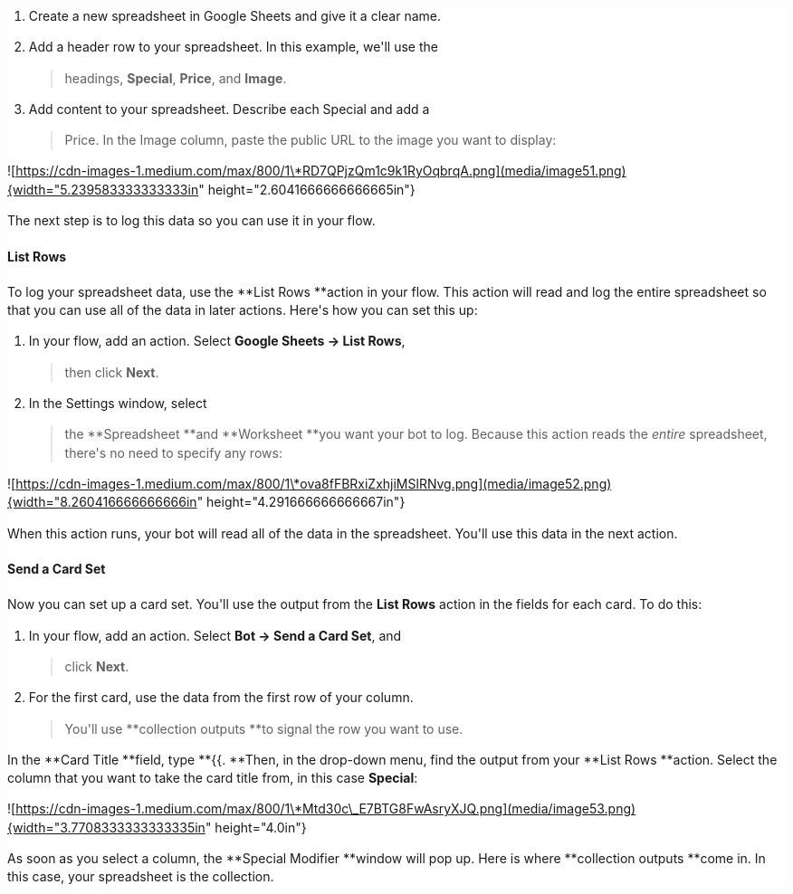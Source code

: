 1.  Create a new spreadsheet in Google Sheets and give it a clear name.

2.  Add a header row to your spreadsheet. In this example, we'll use the
    > headings, **Special**, **Price**, and **Image**.

3.  Add content to your spreadsheet. Describe each Special and add a
    > Price. In the Image column, paste the public URL to the image you
    > want to display:

![https://cdn-images-1.medium.com/max/800/1\*RD7QPjzQm1c9k1RyOqbrqA.png](media/image51.png){width="5.239583333333333in"
height="2.6041666666666665in"}

The next step is to log this data so you can use it in your flow.

#### List Rows

To log your spreadsheet data, use the **List Rows **action in your flow.
This action will read and log the entire spreadsheet so that you can use
all of the data in later actions. Here's how you can set this up:

1.  In your flow, add an action. Select **Google Sheets → List Rows**,
    > then click **Next**.

2.  In the Settings window, select
    > the **Spreadsheet **and **Worksheet **you want your bot to log.
    > Because this action reads the *entire* spreadsheet, there's no
    > need to specify any rows:

![https://cdn-images-1.medium.com/max/800/1\*ova8fFBRxiZxhjiMSlRNvg.png](media/image52.png){width="8.260416666666666in"
height="4.291666666666667in"}

When this action runs, your bot will read all of the data in the
spreadsheet. You'll use this data in the next action.

#### Send a Card Set

Now you can set up a card set. You'll use the output from the **List
Rows** action in the fields for each card. To do this:

1.  In your flow, add an action. Select **Bot → Send a Card Set**, and
    > click **Next**.

2.  For the first card, use the data from the first row of your column.
    > You'll use **collection outputs **to signal the row you want to
    > use.

In the **Card Title **field, type **{{. **Then, in the drop-down menu,
find the output from your **List Rows **action. Select the column that
you want to take the card title from, in this case **Special**:

![https://cdn-images-1.medium.com/max/800/1\*Mtd30c\_E7BTG8FwAsryXJQ.png](media/image53.png){width="3.7708333333333335in"
height="4.0in"}

As soon as you select a column, the **Special Modifier **window will pop
up. Here is where **collection outputs **come in. In this case, your
spreadsheet is the collection.
